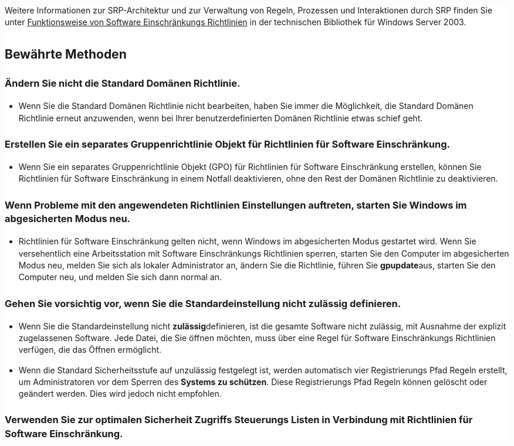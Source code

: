 Weitere Informationen zur SRP-Architektur und zur Verwaltung von Regeln, Prozessen und Interaktionen durch SRP finden Sie unter [Funktionsweise von Software Einschränkungs Richtlinien](/previous-versions/windows/it-pro/windows-server-2003/cc786941(v=ws.10)) in der technischen Bibliothek für Windows Server 2003.

## <a name="best-practices"></a><a name="BKMK_Best_Practices"></a>Bewährte Methoden

### <a name="do-not-modify-the-default-domain-policy"></a>Ändern Sie nicht die Standard Domänen Richtlinie.

-   Wenn Sie die Standard Domänen Richtlinie nicht bearbeiten, haben Sie immer die Möglichkeit, die Standard Domänen Richtlinie erneut anzuwenden, wenn bei Ihrer benutzerdefinierten Domänen Richtlinie etwas schief geht.

### <a name="create-a-separate-group-policy-object-for-software-restriction-policies"></a>Erstellen Sie ein separates Gruppenrichtlinie Objekt für Richtlinien für Software Einschränkung.

-   Wenn Sie ein separates Gruppenrichtlinie Objekt (GPO) für Richtlinien für Software Einschränkung erstellen, können Sie Richtlinien für Software Einschränkung in einem Notfall deaktivieren, ohne den Rest der Domänen Richtlinie zu deaktivieren.

### <a name="if-you-experience-problems-with-applied-policy-settings-restart-windows-in-safe-mode"></a>Wenn Probleme mit den angewendeten Richtlinien Einstellungen auftreten, starten Sie Windows im abgesicherten Modus neu.

-   Richtlinien für Software Einschränkung gelten nicht, wenn Windows im abgesicherten Modus gestartet wird. Wenn Sie versehentlich eine Arbeitsstation mit Software Einschränkungs Richtlinien sperren, starten Sie den Computer im abgesicherten Modus neu, melden Sie sich als lokaler Administrator an, ändern Sie die Richtlinie, führen Sie **gpupdate**aus, starten Sie den Computer neu, und melden Sie sich dann normal an.

### <a name="use-caution-when-defining-a-default-setting-of-disallowed"></a>Gehen Sie vorsichtig vor, wenn Sie die Standardeinstellung nicht zulässig definieren.

-   Wenn Sie die Standardeinstellung nicht **zulässig**definieren, ist die gesamte Software nicht zulässig, mit Ausnahme der explizit zugelassenen Software. Jede Datei, die Sie öffnen möchten, muss über eine Regel für Software Einschränkungs Richtlinien verfügen, die das Öffnen ermöglicht.

-   Wenn die Standard Sicherheitsstufe auf unzulässig festgelegt ist, werden automatisch vier Registrierungs Pfad Regeln erstellt, um Administratoren vor dem Sperren des **Systems zu schützen**. Diese Registrierungs Pfad Regeln können gelöscht oder geändert werden. Dies wird jedoch nicht empfohlen.

### <a name="for-best-security-use-access-control-lists-in-conjunction-with-software-restriction-policies"></a>Verwenden Sie zur optimalen Sicherheit Zugriffs Steuerungs Listen in Verbindung mit Richtlinien für Software Einschränkung.
